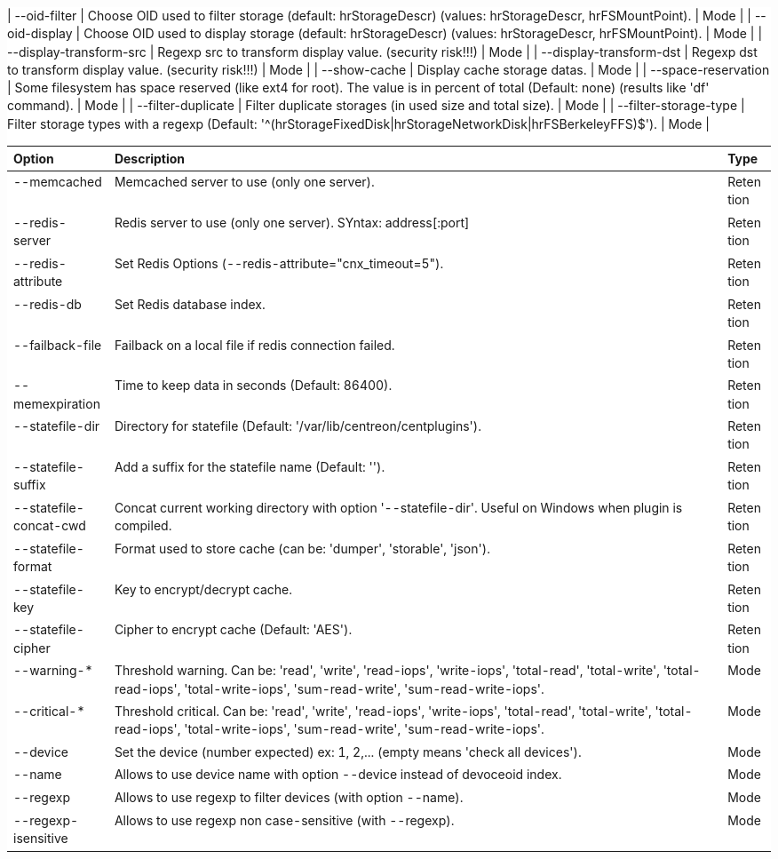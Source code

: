 | --oid-filter            | Choose OID used to filter storage (default: hrStorageDescr) (values: hrStorageDescr, hrFSMountPoint).                                    | Mode      |
| --oid-display           | Choose OID used to display storage (default: hrStorageDescr) (values: hrStorageDescr, hrFSMountPoint).                                   | Mode      |
| --display-transform-src | Regexp src to transform display value. (security risk!!!)                                                                                | Mode      |
| --display-transform-dst | Regexp dst to transform display value. (security risk!!!)                                                                                | Mode      |
| --show-cache            | Display cache storage datas.                                                                                                             | Mode      |
| --space-reservation     | Some filesystem has space reserved (like ext4 for root). The value is in percent of total (Default: none) (results like 'df' command).   | Mode      |
| --filter-duplicate      | Filter duplicate storages (in used size and total size).                                                                                 | Mode      |
| --filter-storage-type   | Filter storage types with a regexp (Default: '^(hrStorageFixedDisk\|hrStorageNetworkDisk\|hrFSBerkeleyFFS)$').                           | Mode      |

</TabItem>
<TabItem value="Disk-IO" label="Disk-IO">

| Option                 | Description                                                                                                                                                                            | Type      |
|:-----------------------|:---------------------------------------------------------------------------------------------------------------------------------------------------------------------------------------|:----------|
| --memcached            | Memcached server to use (only one server).                                                                                                                                             | Retention |
| --redis-server         | Redis server to use (only one server). SYntax: address\[:port\]                                                                                                                        | Retention |
| --redis-attribute      | Set Redis Options (--redis-attribute="cnx\_timeout=5").                                                                                                                                | Retention |
| --redis-db             | Set Redis database index.                                                                                                                                                              | Retention |
| --failback-file        | Failback on a local file if redis connection failed.                                                                                                                                   | Retention |
| --memexpiration        | Time to keep data in seconds (Default: 86400).                                                                                                                                         | Retention |
| --statefile-dir        | Directory for statefile (Default: '/var/lib/centreon/centplugins').                                                                                                                    | Retention |
| --statefile-suffix     | Add a suffix for the statefile name (Default: '').                                                                                                                                     | Retention |
| --statefile-concat-cwd | Concat current working directory with option '--statefile-dir'. Useful on Windows when plugin is compiled.                                                                             | Retention |
| --statefile-format     | Format used to store cache (can be: 'dumper', 'storable', 'json').                                                                                                                     | Retention |
| --statefile-key        | Key to encrypt/decrypt cache.                                                                                                                                                          | Retention |
| --statefile-cipher     | Cipher to encrypt cache (Default: 'AES').                                                                                                                                              | Retention |
| --warning-*            | Threshold warning. Can be: 'read', 'write', 'read-iops', 'write-iops', 'total-read', 'total-write', 'total-read-iops', 'total-write-iops', 'sum-read-write', 'sum-read-write-iops'.    | Mode      |
| --critical-*           | Threshold critical. Can be: 'read', 'write', 'read-iops', 'write-iops', 'total-read', 'total-write', 'total-read-iops', 'total-write-iops', 'sum-read-write', 'sum-read-write-iops'.   | Mode      |
| --device               | Set the device (number expected) ex: 1, 2,... (empty means 'check all devices').                                                                                                       | Mode      |
| --name                 | Allows to use device name with option --device instead of devoceoid index.                                                                                                             | Mode      |
| --regexp               | Allows to use regexp to filter devices (with option --name).                                                                                                                           | Mode      |
| --regexp-isensitive    | Allows to use regexp non case-sensitive (with --regexp).                                                                                                                               | Mode      |

</TabItem>
